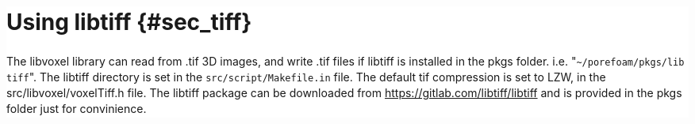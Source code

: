 # Using libtiff {#sec_tiff}

The libvoxel library can read from .tif 3D images, and write .tif files
if libtiff is installed in the pkgs folder. i.e.
"`~/porefoam/pkgs/libtiff`". The libtiff directory is set in the
`src/script/Makefile.in` file. The default tif compression is set to
LZW, in the src/libvoxel/voxelTiff.h file. The libtiff package can be
downloaded from <https://gitlab.com/libtiff/libtiff> and is provided in
the pkgs folder just for convinience.
